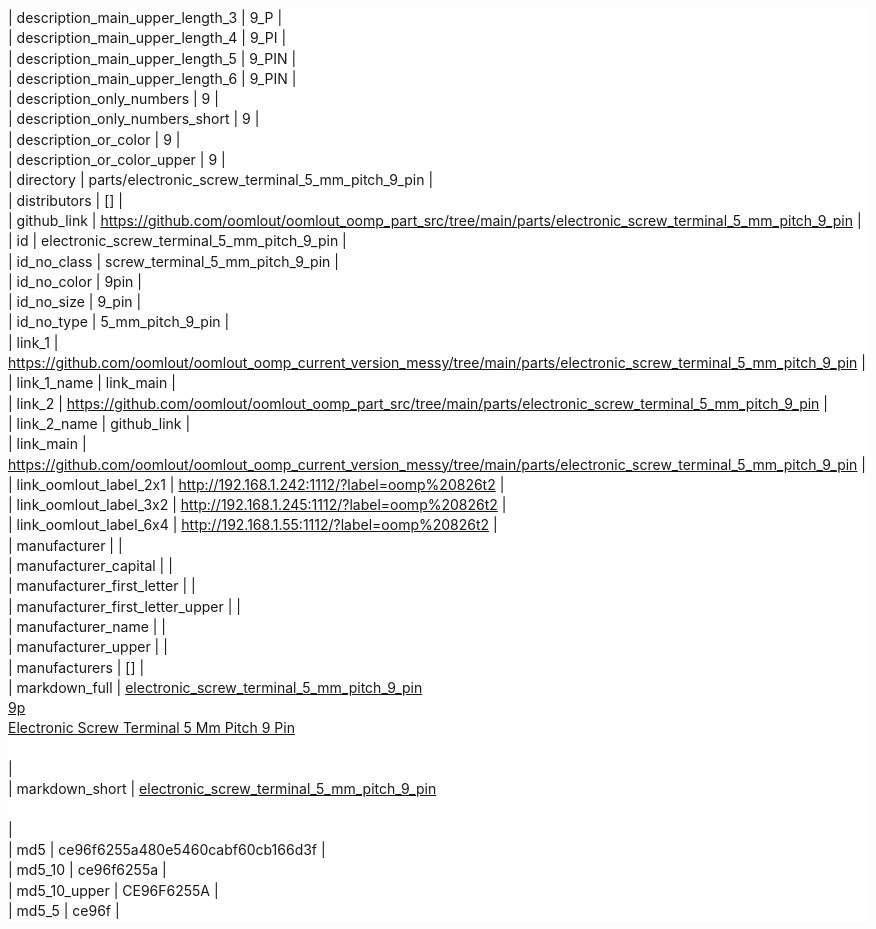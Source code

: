 | description_main_upper_length_3 | 9_P |  
| description_main_upper_length_4 | 9_PI |  
| description_main_upper_length_5 | 9_PIN |  
| description_main_upper_length_6 | 9_PIN |  
| description_only_numbers | 9 |  
| description_only_numbers_short | 9 |  
| description_or_color | 9 |  
| description_or_color_upper | 9 |  
| directory | parts/electronic_screw_terminal_5_mm_pitch_9_pin |  
| distributors | [] |  
| github_link | https://github.com/oomlout/oomlout_oomp_part_src/tree/main/parts/electronic_screw_terminal_5_mm_pitch_9_pin |  
| id | electronic_screw_terminal_5_mm_pitch_9_pin |  
| id_no_class | screw_terminal_5_mm_pitch_9_pin |  
| id_no_color | 9pin |  
| id_no_size | 9_pin |  
| id_no_type | 5_mm_pitch_9_pin |  
| link_1 | https://github.com/oomlout/oomlout_oomp_current_version_messy/tree/main/parts/electronic_screw_terminal_5_mm_pitch_9_pin |  
| link_1_name | link_main |  
| link_2 | https://github.com/oomlout/oomlout_oomp_part_src/tree/main/parts/electronic_screw_terminal_5_mm_pitch_9_pin |  
| link_2_name | github_link |  
| link_main | https://github.com/oomlout/oomlout_oomp_current_version_messy/tree/main/parts/electronic_screw_terminal_5_mm_pitch_9_pin |  
| link_oomlout_label_2x1 | http://192.168.1.242:1112/?label=oomp%20826t2 |  
| link_oomlout_label_3x2 | http://192.168.1.245:1112/?label=oomp%20826t2 |  
| link_oomlout_label_6x4 | http://192.168.1.55:1112/?label=oomp%20826t2 |  
| manufacturer |  |  
| manufacturer_capital |  |  
| manufacturer_first_letter |  |  
| manufacturer_first_letter_upper |  |  
| manufacturer_name |  |  
| manufacturer_upper |  |  
| manufacturers | [] |  
| markdown_full | [electronic_screw_terminal_5_mm_pitch_9_pin](https://github.com/oomlout/oomlout_oomp_current_version_messy/tree/main/parts/electronic_screw_terminal_5_mm_pitch_9_pin)<br>[9p](https://github.com/oomlout/oomlout_oomp_current_version_messy/tree/main/parts/electronic_screw_terminal_5_mm_pitch_9_pin)<br>[Electronic Screw Terminal 5 Mm Pitch 9 Pin](https://github.com/oomlout/oomlout_oomp_current_version_messy/tree/main/parts/electronic_screw_terminal_5_mm_pitch_9_pin)<br><br> |  
| markdown_short | [electronic_screw_terminal_5_mm_pitch_9_pin](https://github.com/oomlout/oomlout_oomp_current_version_messy/tree/main/parts/electronic_screw_terminal_5_mm_pitch_9_pin)<br><br> |  
| md5 | ce96f6255a480e5460cabf60cb166d3f |  
| md5_10 | ce96f6255a |  
| md5_10_upper | CE96F6255A |  
| md5_5 | ce96f |  